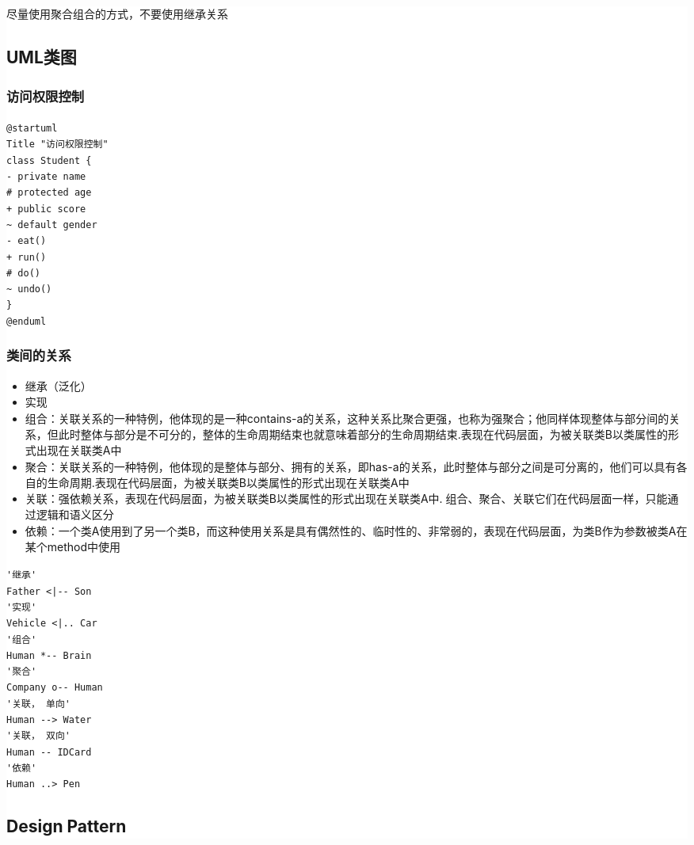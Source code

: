 尽量使用聚合组合的方式，不要使用继承关系

## UML类图

### 访问权限控制

```plantuml
@startuml
Title "访问权限控制"
class Student {
- private name
# protected age
+ public score
~ default gender
- eat()
+ run()
# do()
~ undo()
}
@enduml
```

### 类间的关系

- 继承（泛化）
- 实现
- 组合：关联关系的一种特例，他体现的是一种contains-a的关系，这种关系比聚合更强，也称为强聚合；他同样体现整体与部分间的关系，但此时整体与部分是不可分的，整体的生命周期结束也就意味着部分的生命周期结束.表现在代码层面，为被关联类B以类属性的形式出现在关联类A中
- 聚合：关联关系的一种特例，他体现的是整体与部分、拥有的关系，即has-a的关系，此时整体与部分之间是可分离的，他们可以具有各自的生命周期.表现在代码层面，为被关联类B以类属性的形式出现在关联类A中
- 关联：强依赖关系，表现在代码层面，为被关联类B以类属性的形式出现在关联类A中. 组合、聚合、关联它们在代码层面一样，只能通过逻辑和语义区分
- 依赖：一个类A使用到了另一个类B，而这种使用关系是具有偶然性的、临时性的、非常弱的，表现在代码层面，为类B作为参数被类A在某个method中使用

```puml
'继承'
Father <|-- Son
'实现'
Vehicle <|.. Car
'组合'
Human *-- Brain
'聚合'
Company o-- Human
'关联， 单向'
Human --> Water
'关联， 双向'
Human -- IDCard
'依赖'
Human ..> Pen
```

## Design Pattern
